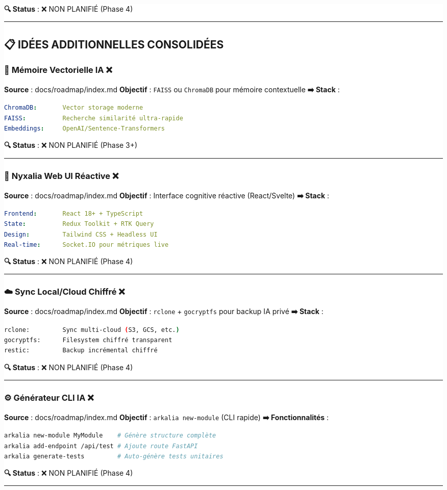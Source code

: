 **🔍 Status** : ❌ NON PLANIFIÉ (Phase 4)

---

## 📋 IDÉES ADDITIONNELLES CONSOLIDÉES

### 🧠 **Mémoire Vectorielle IA** ❌
**Source** : docs/roadmap/index.md
**Objectif** : `FAISS` ou `ChromaDB` pour mémoire contextuelle
**➡️ Stack** :
```yaml
ChromaDB:       Vector storage moderne
FAISS:          Recherche similarité ultra-rapide
Embeddings:     OpenAI/Sentence-Transformers
```
**🔍 Status** : ❌ NON PLANIFIÉ (Phase 3+)

---

### 🎨 **Nyxalia Web UI Réactive** ❌
**Source** : docs/roadmap/index.md
**Objectif** : Interface cognitive réactive (React/Svelte)
**➡️ Stack** :
```yaml
Frontend:       React 18+ + TypeScript
State:          Redux Toolkit + RTK Query
Design:         Tailwind CSS + Headless UI
Real-time:      Socket.IO pour métriques live
```
**🔍 Status** : ❌ NON PLANIFIÉ (Phase 4)

---

### ☁️ **Sync Local/Cloud Chiffré** ❌
**Source** : docs/roadmap/index.md
**Objectif** : `rclone` + `gocryptfs` pour backup IA privé
**➡️ Stack** :
```bash
rclone:         Sync multi-cloud (S3, GCS, etc.)
gocryptfs:      Filesystem chiffré transparent
restic:         Backup incrémental chiffré
```
**🔍 Status** : ❌ NON PLANIFIÉ (Phase 4)

---

### ⚙️ **Générateur CLI IA** ❌
**Source** : docs/roadmap/index.md
**Objectif** : `arkalia new-module` (CLI rapide)
**➡️ Fonctionnalités** :
```bash
arkalia new-module MyModule    # Génère structure complète
arkalia add-endpoint /api/test # Ajoute route FastAPI
arkalia generate-tests         # Auto-génère tests unitaires
```
**🔍 Status** : ❌ NON PLANIFIÉ (Phase 4)

---